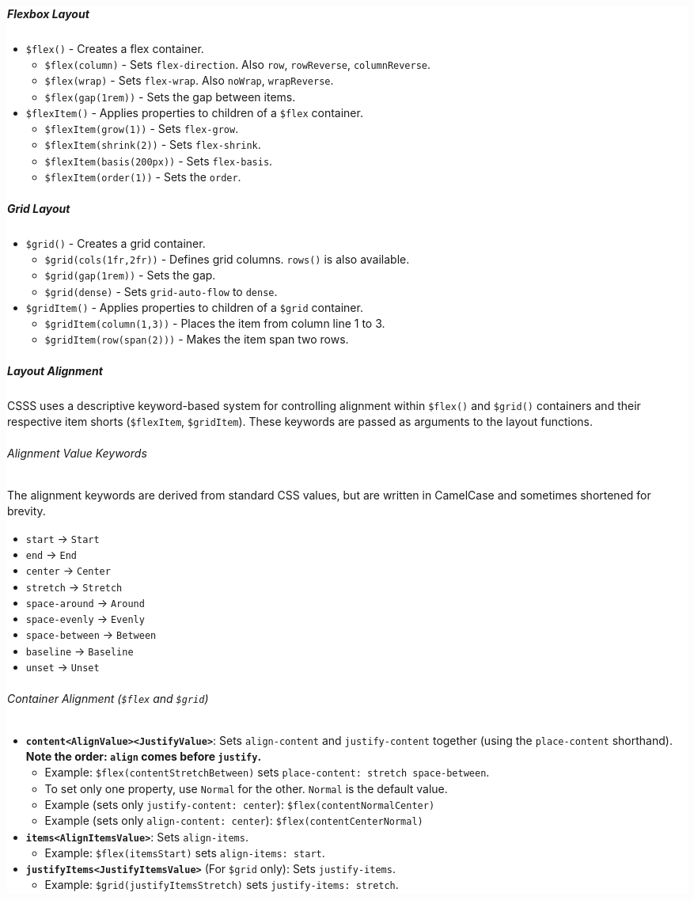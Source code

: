 ##### Flexbox Layout

-   `$flex()` - Creates a flex container.
    -   `$flex(column)` - Sets `flex-direction`. Also `row`, `rowReverse`, `columnReverse`.
    -   `$flex(wrap)` - Sets `flex-wrap`. Also `noWrap`, `wrapReverse`.
    -   `$flex(gap(1rem))` - Sets the gap between items.
-   `$flexItem()` - Applies properties to children of a `$flex` container.
    -   `$flexItem(grow(1))` - Sets `flex-grow`.
    -   `$flexItem(shrink(2))` - Sets `flex-shrink`.
    -   `$flexItem(basis(200px))` - Sets `flex-basis`.
    -   `$flexItem(order(1))` - Sets the `order`.

##### Grid Layout

-   `$grid()` - Creates a grid container.
    -   `$grid(cols(1fr,2fr))` - Defines grid columns. `rows()` is also available.
    -   `$grid(gap(1rem))` - Sets the gap.
    -   `$grid(dense)` - Sets `grid-auto-flow` to `dense`.
-   `$gridItem()` - Applies properties to children of a `$grid` container.
    -   `$gridItem(column(1,3))` - Places the item from column line 1 to 3.
    -   `$gridItem(row(span(2)))` - Makes the item span two rows.

##### Layout Alignment

CSSS uses a descriptive keyword-based system for controlling alignment within `$flex()` and `$grid()` containers and their respective item shorts (`$flexItem`, `$gridItem`). These keywords are passed as arguments to the layout functions.

###### Alignment Value Keywords

The alignment keywords are derived from standard CSS values, but are written in CamelCase and sometimes shortened for brevity.

-   `start` -> `Start`
-   `end` -> `End`
-   `center` -> `Center`
-   `stretch` -> `Stretch`
-   `space-around` -> `Around`
-   `space-evenly` -> `Evenly`
-   `space-between` -> `Between`
-   `baseline` -> `Baseline`
-   `unset` -> `Unset`

###### Container Alignment (`$flex` and `$grid`)

-   **`content<AlignValue><JustifyValue>`**: Sets `align-content` and `justify-content` together (using the `place-content` shorthand). **Note the order: `align` comes before `justify`.**
    -   Example: `$flex(contentStretchBetween)` sets `place-content: stretch space-between`.
    -   To set only one property, use `Normal` for the other. `Normal` is the default value.
    -   Example (sets only `justify-content: center`): `$flex(contentNormalCenter)`
    -   Example (sets only `align-content: center`): `$flex(contentCenterNormal)`
-   **`items<AlignItemsValue>`**: Sets `align-items`.
    -   Example: `$flex(itemsStart)` sets `align-items: start`.
-   **`justifyItems<JustifyItemsValue>`** (For `$grid` only): Sets `justify-items`.
    -   Example: `$grid(justifyItemsStretch)` sets `justify-items: stretch`.
